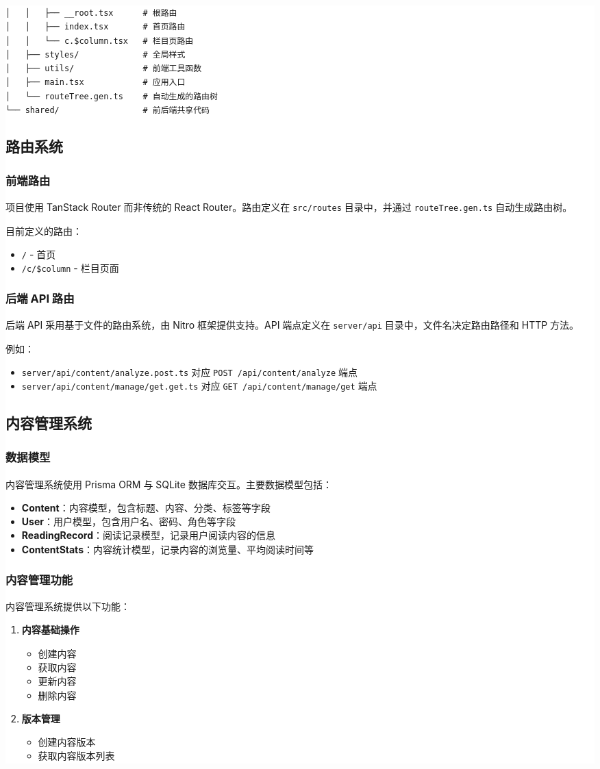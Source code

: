 ```
│   │   ├── __root.tsx      # 根路由
│   │   ├── index.tsx       # 首页路由
│   │   └── c.$column.tsx   # 栏目页路由
│   ├── styles/             # 全局样式
│   ├── utils/              # 前端工具函数
│   ├── main.tsx            # 应用入口
│   └── routeTree.gen.ts    # 自动生成的路由树
└── shared/                 # 前后端共享代码
```

## 路由系统

### 前端路由

项目使用 TanStack Router 而非传统的 React Router。路由定义在 `src/routes` 目录中，并通过 `routeTree.gen.ts` 自动生成路由树。

目前定义的路由：
- `/` - 首页
- `/c/$column` - 栏目页面

### 后端 API 路由

后端 API 采用基于文件的路由系统，由 Nitro 框架提供支持。API 端点定义在 `server/api` 目录中，文件名决定路由路径和 HTTP 方法。

例如：
- `server/api/content/analyze.post.ts` 对应 `POST /api/content/analyze` 端点
- `server/api/content/manage/get.get.ts` 对应 `GET /api/content/manage/get` 端点

## 内容管理系统

### 数据模型

内容管理系统使用 Prisma ORM 与 SQLite 数据库交互。主要数据模型包括：

- **Content**：内容模型，包含标题、内容、分类、标签等字段
- **User**：用户模型，包含用户名、密码、角色等字段
- **ReadingRecord**：阅读记录模型，记录用户阅读内容的信息
- **ContentStats**：内容统计模型，记录内容的浏览量、平均阅读时间等

### 内容管理功能

内容管理系统提供以下功能：

1. **内容基础操作**
   - 创建内容
   - 获取内容
   - 更新内容
   - 删除内容

2. **版本管理**
   - 创建内容版本
   - 获取内容版本列表
